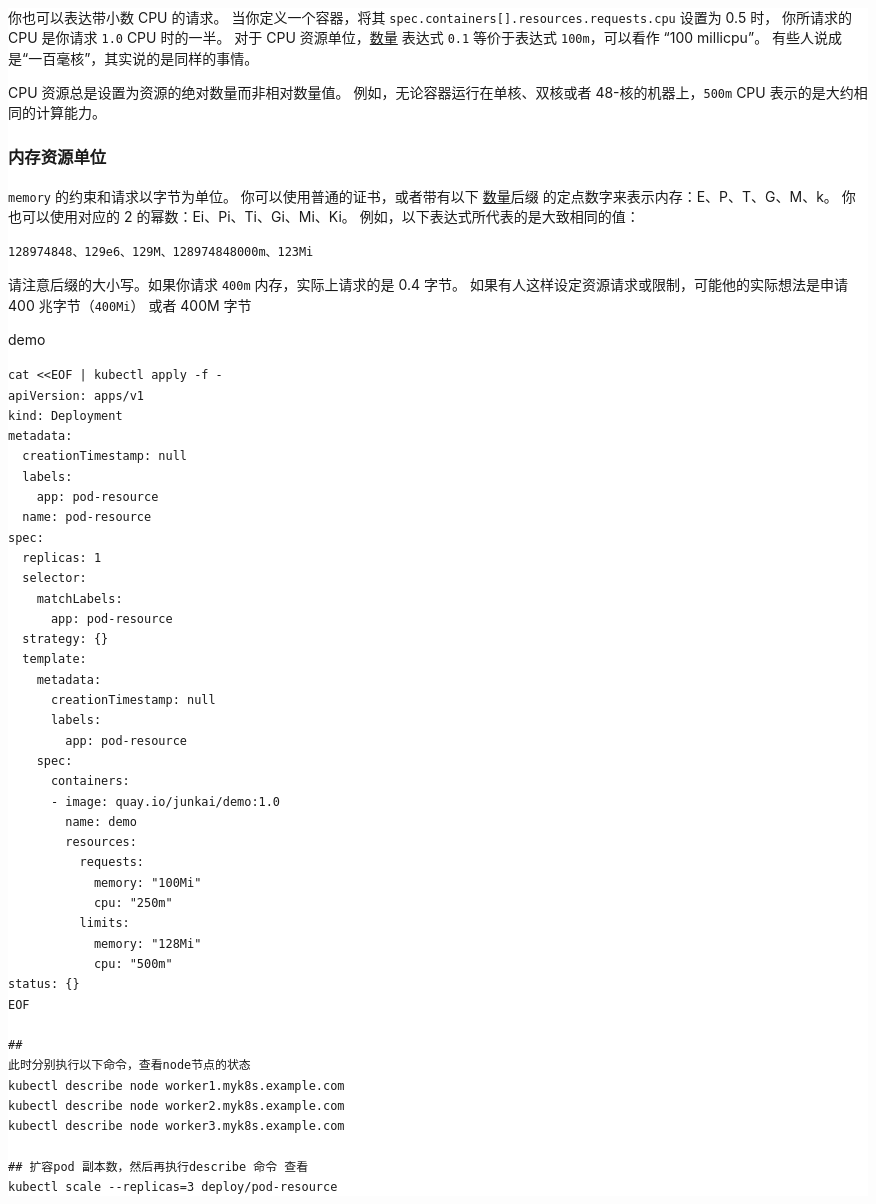 你也可以表达带小数 CPU 的请求。 当你定义一个容器，将其 `spec.containers[].resources.requests.cpu` 设置为 0.5 时， 你所请求的 CPU 是你请求 `1.0` CPU 时的一半。 对于 CPU 资源单位，[数量](https://kubernetes.io/docs/reference/kubernetes-api/common-definitions/quantity/) 表达式 `0.1` 等价于表达式 `100m`，可以看作 “100 millicpu”。 有些人说成是“一百毫核”，其实说的是同样的事情。

CPU 资源总是设置为资源的绝对数量而非相对数量值。 例如，无论容器运行在单核、双核或者 48-核的机器上，`500m` CPU 表示的是大约相同的计算能力。



### 内存资源单位 

`memory` 的约束和请求以字节为单位。 你可以使用普通的证书，或者带有以下 [数量](https://kubernetes.io/docs/reference/kubernetes-api/common-definitions/quantity/)后缀 的定点数字来表示内存：E、P、T、G、M、k。 你也可以使用对应的 2 的幂数：Ei、Pi、Ti、Gi、Mi、Ki。 例如，以下表达式所代表的是大致相同的值：

```
128974848、129e6、129M、128974848000m、123Mi
```

请注意后缀的大小写。如果你请求 `400m` 内存，实际上请求的是 0.4 字节。 如果有人这样设定资源请求或限制，可能他的实际想法是申请 400 兆字节（`400Mi`） 或者 400M 字节



demo 

```
cat <<EOF | kubectl apply -f -
apiVersion: apps/v1
kind: Deployment
metadata:
  creationTimestamp: null
  labels:
    app: pod-resource
  name: pod-resource
spec:
  replicas: 1
  selector:
    matchLabels:
      app: pod-resource
  strategy: {}
  template:
    metadata:
      creationTimestamp: null
      labels:
        app: pod-resource
    spec:
      containers:
      - image: quay.io/junkai/demo:1.0
        name: demo
        resources:
          requests:
            memory: "100Mi"
            cpu: "250m"
          limits:
            memory: "128Mi"
            cpu: "500m"
status: {}
EOF

## 
此时分别执行以下命令，查看node节点的状态
kubectl describe node worker1.myk8s.example.com
kubectl describe node worker2.myk8s.example.com
kubectl describe node worker3.myk8s.example.com

## 扩容pod 副本数，然后再执行describe 命令 查看 
kubectl scale --replicas=3 deploy/pod-resource

```
